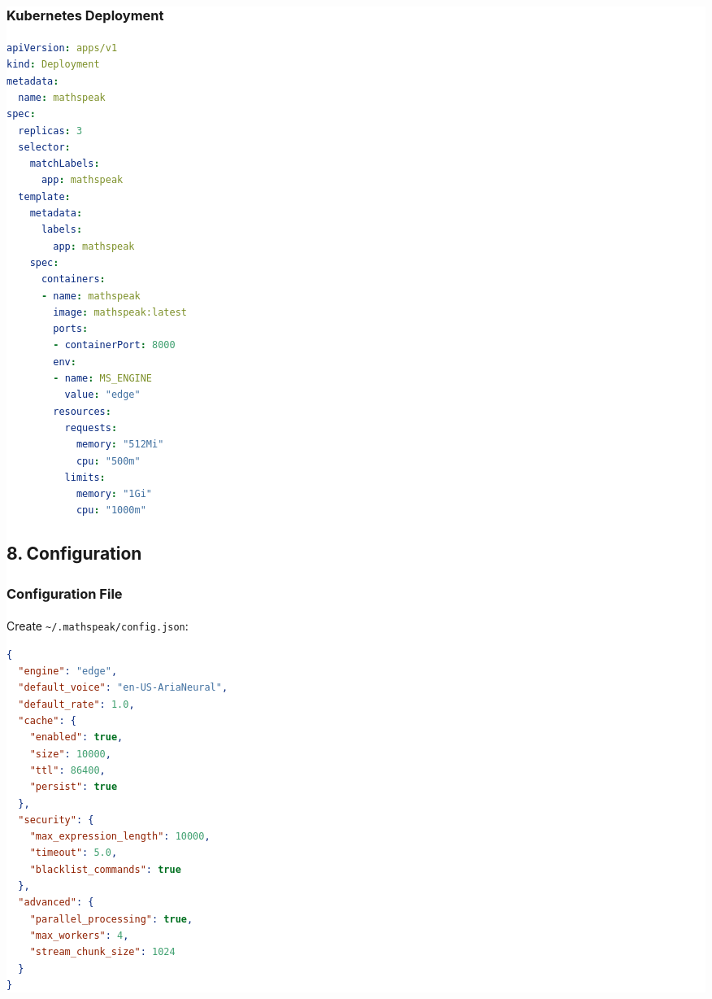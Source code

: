 ### Kubernetes Deployment
```yaml
apiVersion: apps/v1
kind: Deployment
metadata:
  name: mathspeak
spec:
  replicas: 3
  selector:
    matchLabels:
      app: mathspeak
  template:
    metadata:
      labels:
        app: mathspeak
    spec:
      containers:
      - name: mathspeak
        image: mathspeak:latest
        ports:
        - containerPort: 8000
        env:
        - name: MS_ENGINE
          value: "edge"
        resources:
          requests:
            memory: "512Mi"
            cpu: "500m"
          limits:
            memory: "1Gi"
            cpu: "1000m"
```

## 8. Configuration

### Configuration File
Create `~/.mathspeak/config.json`:
```json
{
  "engine": "edge",
  "default_voice": "en-US-AriaNeural",
  "default_rate": 1.0,
  "cache": {
    "enabled": true,
    "size": 10000,
    "ttl": 86400,
    "persist": true
  },
  "security": {
    "max_expression_length": 10000,
    "timeout": 5.0,
    "blacklist_commands": true
  },
  "advanced": {
    "parallel_processing": true,
    "max_workers": 4,
    "stream_chunk_size": 1024
  }
}
```

